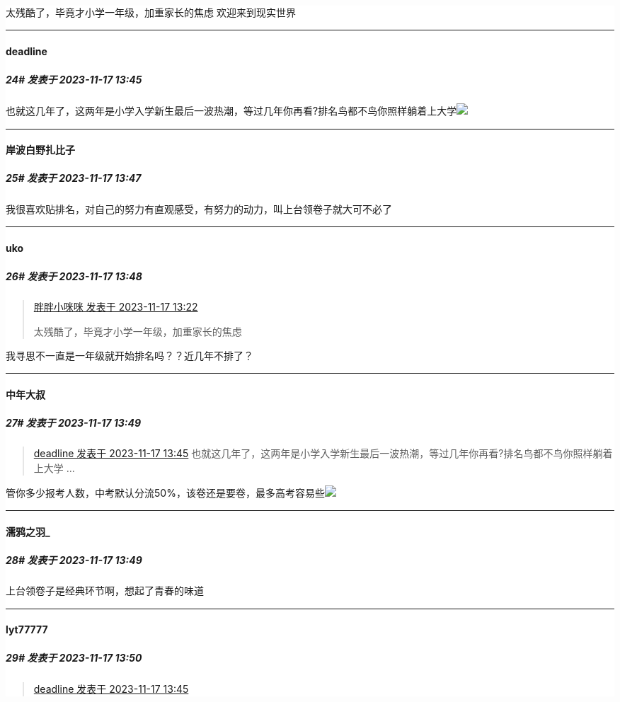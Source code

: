 太残酷了，毕竟才小学一年级，加重家长的焦虑</blockquote>
欢迎来到现实世界

*****

####  deadline  
##### 24#       发表于 2023-11-17 13:45

也就这几年了，这两年是小学入学新生最后一波热潮，等过几年你再看?排名鸟都不鸟你照样躺着上大学<img src="https://static.saraba1st.com/image/smiley/face2017/067.png" referrerpolicy="no-referrer">

*****

####  岸波白野扎比子  
##### 25#       发表于 2023-11-17 13:47

我很喜欢贴排名，对自己的努力有直观感受，有努力的动力，叫上台领卷子就大可不必了

*****

####  uko  
##### 26#       发表于 2023-11-17 13:48

<blockquote><a href="httphttps://bbs.saraba1st.com/2b/forum.php?mod=redirect&amp;goto=findpost&amp;pid=63065467&amp;ptid=2161062" target="_blank">胖胖小咪咪 发表于 2023-11-17 13:22</a>

太残酷了，毕竟才小学一年级，加重家长的焦虑</blockquote>
我寻思不一直是一年级就开始排名吗？？近几年不排了？

*****

####  中年大叔  
##### 27#       发表于 2023-11-17 13:49

<blockquote><a href="httphttps://bbs.saraba1st.com/2b/forum.php?mod=redirect&amp;goto=findpost&amp;pid=63065655&amp;ptid=2161062" target="_blank">deadline 发表于 2023-11-17 13:45</a>
也就这几年了，这两年是小学入学新生最后一波热潮，等过几年你再看?排名鸟都不鸟你照样躺着上大学 ...</blockquote>
管你多少报考人数，中考默认分流50%，该卷还是要卷，最多高考容易些<img src="https://static.saraba1st.com/image/smiley/face2017/009.gif" referrerpolicy="no-referrer">

*****

####  濡鸦之羽_  
##### 28#       发表于 2023-11-17 13:49

上台领卷子是经典环节啊，想起了青春的味道

*****

####  lyt77777  
##### 29#       发表于 2023-11-17 13:50

<blockquote><a href="httphttps://bbs.saraba1st.com/2b/forum.php?mod=redirect&amp;goto=findpost&amp;pid=63065655&amp;ptid=2161062" target="_blank">deadline 发表于 2023-11-17 13:45</a>
